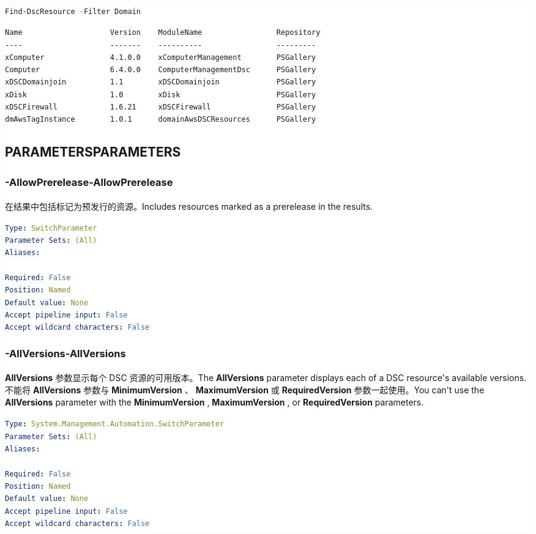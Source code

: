 ```powershell
Find-DscResource -Filter Domain
```

```output
Name                    Version    ModuleName                 Repository
----                    -------    ----------                 ---------
xComputer               4.1.0.0    xComputerManagement        PSGallery
Computer                6.4.0.0    ComputerManagementDsc      PSGallery
xDSCDomainjoin          1.1        xDSCDomainjoin             PSGallery
xDisk                   1.0        xDisk                      PSGallery
xDSCFirewall            1.6.21     xDSCFirewall               PSGallery
dmAwsTagInstance        1.0.1      domainAwsDSCResources      PSGallery
```

## <span data-ttu-id="41c3d-146">PARAMETERS</span><span class="sxs-lookup"><span data-stu-id="41c3d-146">PARAMETERS</span></span>

### <span data-ttu-id="41c3d-147">-AllowPrerelease</span><span class="sxs-lookup"><span data-stu-id="41c3d-147">-AllowPrerelease</span></span>

<span data-ttu-id="41c3d-148">在结果中包括标记为预发行的资源。</span><span class="sxs-lookup"><span data-stu-id="41c3d-148">Includes resources marked as a prerelease in the results.</span></span>

```yaml
Type: SwitchParameter
Parameter Sets: (All)
Aliases:

Required: False
Position: Named
Default value: None
Accept pipeline input: False
Accept wildcard characters: False
```

### <span data-ttu-id="41c3d-149">-AllVersions</span><span class="sxs-lookup"><span data-stu-id="41c3d-149">-AllVersions</span></span>

<span data-ttu-id="41c3d-150">**AllVersions** 参数显示每个 DSC 资源的可用版本。</span><span class="sxs-lookup"><span data-stu-id="41c3d-150">The **AllVersions** parameter displays each of a DSC resource's available versions.</span></span> <span data-ttu-id="41c3d-151">不能将 **AllVersions** 参数与 **MinimumVersion** 、 **MaximumVersion** 或 **RequiredVersion** 参数一起使用。</span><span class="sxs-lookup"><span data-stu-id="41c3d-151">You can't use the **AllVersions** parameter with the **MinimumVersion** , **MaximumVersion** , or **RequiredVersion** parameters.</span></span>

```yaml
Type: System.Management.Automation.SwitchParameter
Parameter Sets: (All)
Aliases:

Required: False
Position: Named
Default value: None
Accept pipeline input: False
Accept wildcard characters: False
```
